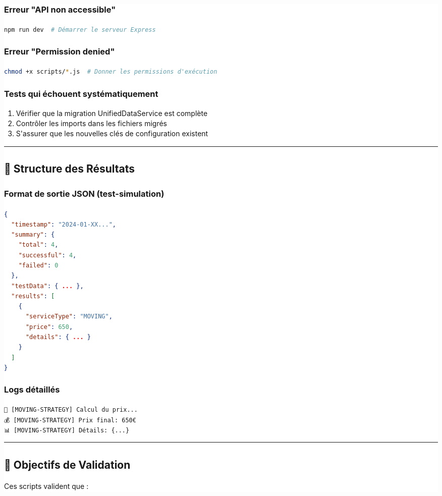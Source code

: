 ### Erreur "API non accessible"
```bash
npm run dev  # Démarrer le serveur Express
```

### Erreur "Permission denied"
```bash
chmod +x scripts/*.js  # Donner les permissions d'exécution
```

### Tests qui échouent systématiquement
1. Vérifier que la migration UnifiedDataService est complète
2. Contrôler les imports dans les fichiers migrés
3. S'assurer que les nouvelles clés de configuration existent

---

## 📝 Structure des Résultats

### Format de sortie JSON (test-simulation)
```json
{
  "timestamp": "2024-01-XX...",
  "summary": {
    "total": 4,
    "successful": 4,
    "failed": 0
  },
  "testData": { ... },
  "results": [
    {
      "serviceType": "MOVING",
      "price": 650,
      "details": { ... }
    }
  ]
}
```

### Logs détaillés
```
🧮 [MOVING-STRATEGY] Calcul du prix...
💰 [MOVING-STRATEGY] Prix final: 650€
📊 [MOVING-STRATEGY] Détails: {...}
```

---

## 🎯 Objectifs de Validation

Ces scripts valident que :
